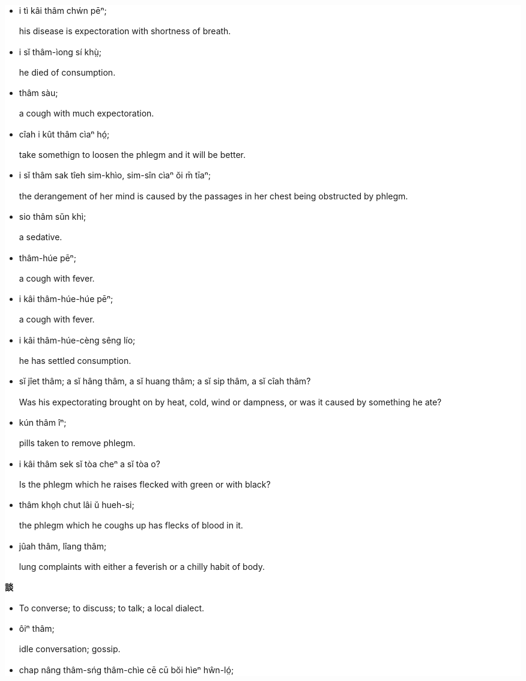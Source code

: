 - i tì kâi thâm chẃn pēⁿ;

  his disease is expectoration with shortness of breath.

- i sĭ thâm-ìong sí khṳ̀;

  he died of consumption.

- thâm sàu;

  a cough with much expectoration.

- cîah i kût thâm cìaⁿ hó̤;

  take somethign to loosen the phlegm and it will be better.

- i sĭ thâm sak tîeh sim-khìo, sim-sîn cìaⁿ ŏi m̄ tīaⁿ;

  the derangement of her mind is caused by the passages in her chest being obstructed by phlegm.

- sio thâm sŭn khì;

  a sedative.

- thâm-húe pēⁿ;

  a cough with fever.

- i kâi thâm-húe-húe pēⁿ;

  a cough with fever.

- i kâi thâm-húe-cèng sêng lío;

  he has settled consumption.

- sĭ jîet thâm; a sĭ hâng thâm, a sĭ huang thâm; a sĭ sip thâm, a sĭ cîah thâm?

  Was his expectorating brought on by heat, cold, wind or dampness, or was it caused by something he ate?

- kún thâm îⁿ;

  pills taken to remove phlegm.

- i kâi thâm sek sĭ tòa cheⁿ a sĭ tòa o?

  Is the phlegm which he raises flecked with green or with black?

- thâm kho̤h chut lâi ŭ hueh-si;

  the phlegm which he coughs up has flecks of blood in it.

- jûah thâm, lîang thâm;

  lung complaints with either a feverish or a chilly habit of body.

**談**
- To converse; to discuss; to talk; a local dialect.

- ôiⁿ thâm;

  idle conversation; gossip.

- chap nâng thâm-sńg thâm-chìe cē cū bŏi hìeⁿ hŵn-ló̤;
